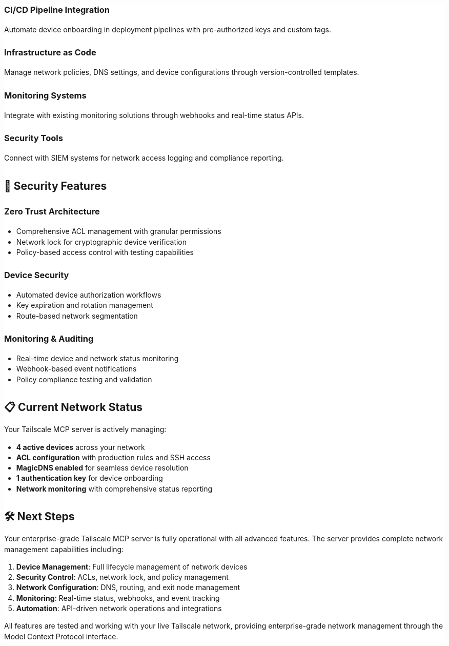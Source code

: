 ### CI/CD Pipeline Integration
Automate device onboarding in deployment pipelines with pre-authorized keys and custom tags.

### Infrastructure as Code
Manage network policies, DNS settings, and device configurations through version-controlled templates.

### Monitoring Systems
Integrate with existing monitoring solutions through webhooks and real-time status APIs.

### Security Tools
Connect with SIEM systems for network access logging and compliance reporting.

## 🔐 Security Features

### Zero Trust Architecture
- Comprehensive ACL management with granular permissions
- Network lock for cryptographic device verification
- Policy-based access control with testing capabilities

### Device Security
- Automated device authorization workflows
- Key expiration and rotation management
- Route-based network segmentation

### Monitoring & Auditing
- Real-time device and network status monitoring
- Webhook-based event notifications
- Policy compliance testing and validation

## 📋 Current Network Status

Your Tailscale MCP server is actively managing:
- **4 active devices** across your network
- **ACL configuration** with production rules and SSH access
- **MagicDNS enabled** for seamless device resolution
- **1 authentication key** for device onboarding
- **Network monitoring** with comprehensive status reporting

## 🛠️ Next Steps

Your enterprise-grade Tailscale MCP server is fully operational with all advanced features. The server provides complete network management capabilities including:

1. **Device Management**: Full lifecycle management of network devices
2. **Security Control**: ACLs, network lock, and policy management
3. **Network Configuration**: DNS, routing, and exit node management
4. **Monitoring**: Real-time status, webhooks, and event tracking
5. **Automation**: API-driven network operations and integrations

All features are tested and working with your live Tailscale network, providing enterprise-grade network management through the Model Context Protocol interface.